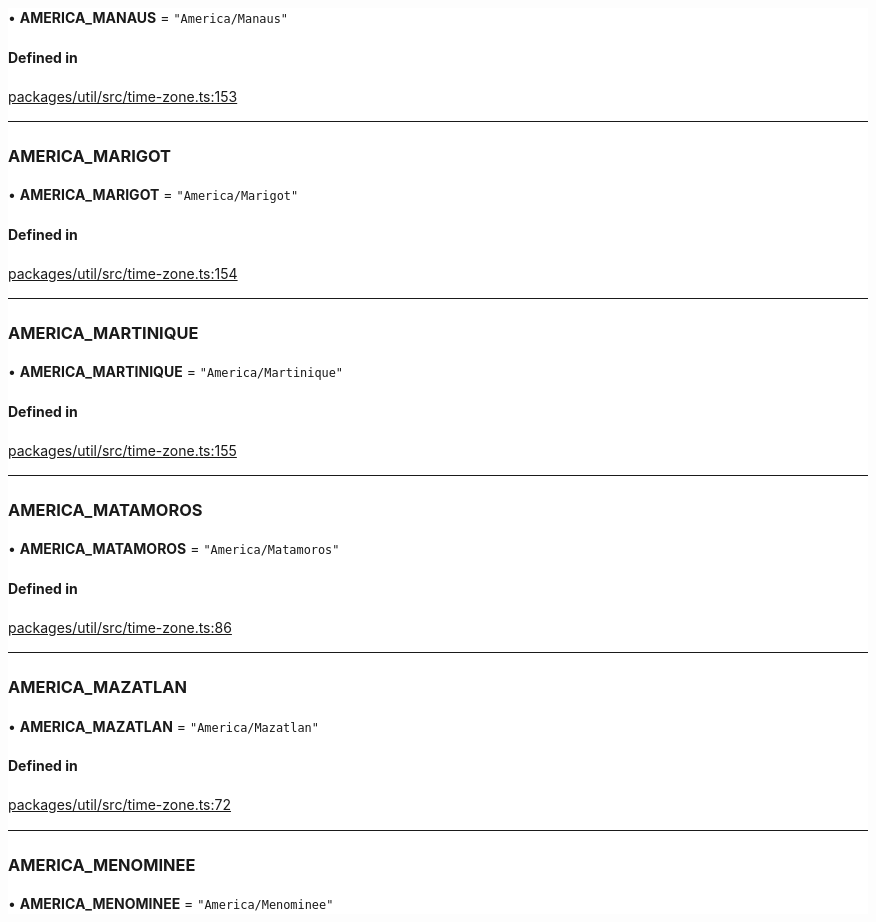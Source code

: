 • **AMERICA\_MANAUS** = ``"America/Manaus"``

#### Defined in

[packages/util/src/time-zone.ts:153](https://github.com/beecode-rs/msh-util/blob/0a0f0d6/src/time-zone.ts#L153)

___

### AMERICA\_MARIGOT

• **AMERICA\_MARIGOT** = ``"America/Marigot"``

#### Defined in

[packages/util/src/time-zone.ts:154](https://github.com/beecode-rs/msh-util/blob/0a0f0d6/src/time-zone.ts#L154)

___

### AMERICA\_MARTINIQUE

• **AMERICA\_MARTINIQUE** = ``"America/Martinique"``

#### Defined in

[packages/util/src/time-zone.ts:155](https://github.com/beecode-rs/msh-util/blob/0a0f0d6/src/time-zone.ts#L155)

___

### AMERICA\_MATAMOROS

• **AMERICA\_MATAMOROS** = ``"America/Matamoros"``

#### Defined in

[packages/util/src/time-zone.ts:86](https://github.com/beecode-rs/msh-util/blob/0a0f0d6/src/time-zone.ts#L86)

___

### AMERICA\_MAZATLAN

• **AMERICA\_MAZATLAN** = ``"America/Mazatlan"``

#### Defined in

[packages/util/src/time-zone.ts:72](https://github.com/beecode-rs/msh-util/blob/0a0f0d6/src/time-zone.ts#L72)

___

### AMERICA\_MENOMINEE

• **AMERICA\_MENOMINEE** = ``"America/Menominee"``
